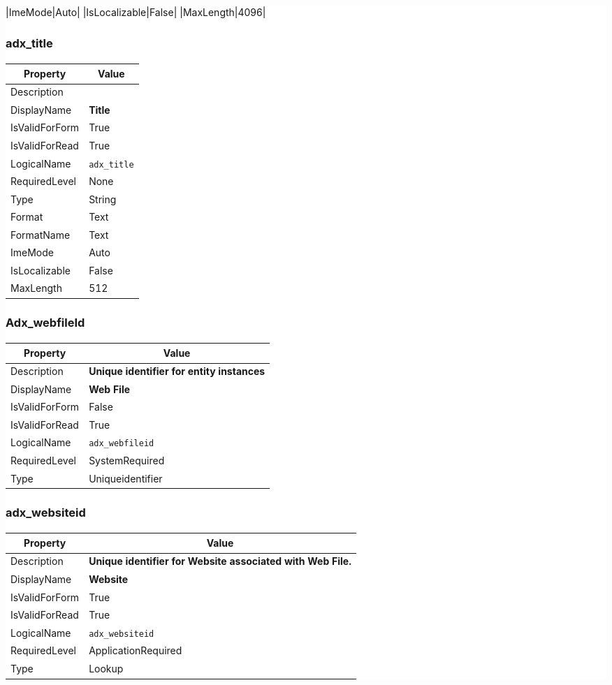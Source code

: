 |ImeMode|Auto|
|IsLocalizable|False|
|MaxLength|4096|

### <a name="BKMK_adx_title"></a> adx_title

|Property|Value|
|---|---|
|Description||
|DisplayName|**Title**|
|IsValidForForm|True|
|IsValidForRead|True|
|LogicalName|`adx_title`|
|RequiredLevel|None|
|Type|String|
|Format|Text|
|FormatName|Text|
|ImeMode|Auto|
|IsLocalizable|False|
|MaxLength|512|

### <a name="BKMK_Adx_webfileId"></a> Adx_webfileId

|Property|Value|
|---|---|
|Description|**Unique identifier for entity instances**|
|DisplayName|**Web File**|
|IsValidForForm|False|
|IsValidForRead|True|
|LogicalName|`adx_webfileid`|
|RequiredLevel|SystemRequired|
|Type|Uniqueidentifier|

### <a name="BKMK_adx_websiteid"></a> adx_websiteid

|Property|Value|
|---|---|
|Description|**Unique identifier for Website associated with Web File.**|
|DisplayName|**Website**|
|IsValidForForm|True|
|IsValidForRead|True|
|LogicalName|`adx_websiteid`|
|RequiredLevel|ApplicationRequired|
|Type|Lookup|